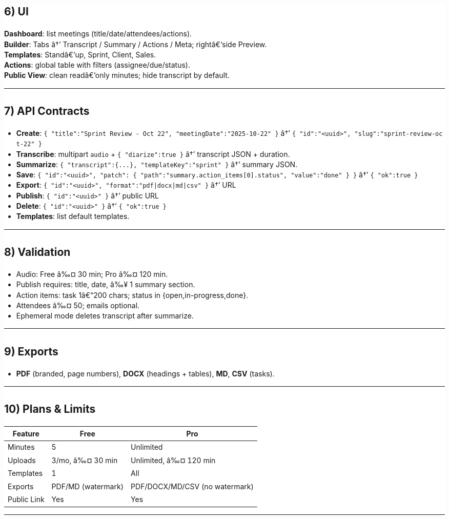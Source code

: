 
## 6) UI

**Dashboard**: list meetings (title/date/attendees/actions).  
**Builder**: Tabs â†’ Transcript / Summary / Actions / Meta; rightâ€‘side Preview.  
**Templates**: Standâ€‘up, Sprint, Client, Sales.  
**Actions**: global table with filters (assignee/due/status).  
**Public View**: clean readâ€‘only minutes; hide transcript by default.

---

## 7) API Contracts

- **Create**: `{ "title":"Sprint Review - Oct 22", "meetingDate":"2025-10-22" }` â†’ `{ "id":"<uuid>", "slug":"sprint-review-oct-22" }`  
- **Transcribe**: multipart `audio` + `{ "diarize":true }` â†’ transcript JSON + duration.  
- **Summarize**: `{ "transcript":{...}, "templateKey":"sprint" }` â†’ summary JSON.  
- **Save**: `{ "id":"<uuid>", "patch": { "path":"summary.action_items[0].status", "value":"done" } }` â†’ `{ "ok":true }`  
- **Export**: `{ "id":"<uuid>", "format":"pdf|docx|md|csv" }` â†’ URL  
- **Publish**: `{ "id":"<uuid>" }` â†’ public URL  
- **Delete**: `{ "id":"<uuid>" }` â†’ `{ "ok":true }`  
- **Templates**: list default templates.

---

## 8) Validation

- Audio: Free â‰¤ 30 min; Pro â‰¤ 120 min.  
- Publish requires: title, date, â‰¥ 1 summary section.  
- Action items: task 1â€“200 chars; status in {open,in-progress,done}.  
- Attendees â‰¤ 50; emails optional.  
- Ephemeral mode deletes transcript after summarize.

---

## 9) Exports

- **PDF** (branded, page numbers), **DOCX** (headings + tables), **MD**, **CSV** (tasks).

---

## 10) Plans & Limits

| Feature | Free | Pro |
|--------|------|-----|
| Minutes | 5 | Unlimited |
| Uploads | 3/mo, â‰¤ 30 min | Unlimited, â‰¤ 120 min |
| Templates | 1 | All |
| Exports | PDF/MD (watermark) | PDF/DOCX/MD/CSV (no watermark) |
| Public Link | Yes | Yes |

---